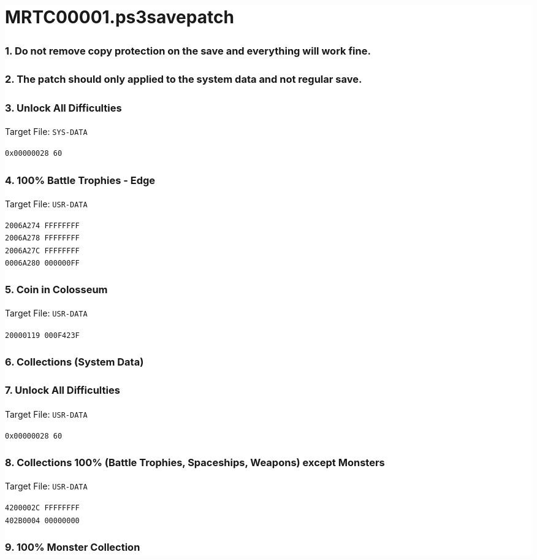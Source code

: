 # MRTC00001.ps3savepatch

### 1. Do not remove copy protection on the save and everything will work fine.
### 2. The patch should only applied to the system data and not regular save.
### 3. Unlock All Difficulties

Target File: `SYS-DATA`

```
0x00000028 60
```

### 4. 100% Battle Trophies - Edge

Target File: `USR-DATA`

```
2006A274 FFFFFFFF
2006A278 FFFFFFFF
2006A27C FFFFFFFF
0006A280 000000FF
```

### 5. Coin in Colosseum

Target File: `USR-DATA`

```
20000119 000F423F
```

### 6. Collections (System Data)
### 7. Unlock All Difficulties

Target File: `USR-DATA`

```
0x00000028 60
```

### 8. Collections 100% (Battle Trophies, Spaceships, Weapons) except Monsters

Target File: `USR-DATA`

```
4200002C FFFFFFFF
402B0004 00000000
```

### 9. 100% Monster Collection
